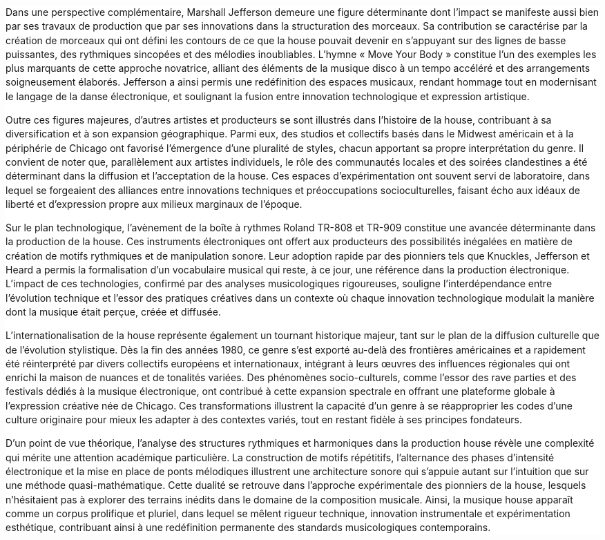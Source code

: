 Dans une perspective complémentaire, Marshall Jefferson demeure une figure déterminante dont
l’impact se manifeste aussi bien par ses travaux de production que par ses innovations dans la
structuration des morceaux. Sa contribution se caractérise par la création de morceaux qui ont
défini les contours de ce que la house pouvait devenir en s’appuyant sur des lignes de basse
puissantes, des rythmiques sincopées et des mélodies inoubliables. L’hymne « Move Your Body »
constitue l’un des exemples les plus marquants de cette approche novatrice, alliant des éléments de
la musique disco à un tempo accéléré et des arrangements soigneusement élaborés. Jefferson a ainsi
permis une redéfinition des espaces musicaux, rendant hommage tout en modernisant le langage de la
danse électronique, et soulignant la fusion entre innovation technologique et expression artistique.

Outre ces figures majeures, d’autres artistes et producteurs se sont illustrés dans l’histoire de la
house, contribuant à sa diversification et à son expansion géographique. Parmi eux, des studios et
collectifs basés dans le Midwest américain et à la périphérie de Chicago ont favorisé l’émergence
d’une pluralité de styles, chacun apportant sa propre interprétation du genre. Il convient de noter
que, parallèlement aux artistes individuels, le rôle des communautés locales et des soirées
clandestines a été déterminant dans la diffusion et l’acceptation de la house. Ces espaces
d’expérimentation ont souvent servi de laboratoire, dans lequel se forgeaient des alliances entre
innovations techniques et préoccupations socioculturelles, faisant écho aux idéaux de liberté et
d’expression propre aux milieux marginaux de l’époque.

Sur le plan technologique, l’avènement de la boîte à rythmes Roland TR-808 et TR-909 constitue une
avancée déterminante dans la production de la house. Ces instruments électroniques ont offert aux
producteurs des possibilités inégalées en matière de création de motifs rythmiques et de
manipulation sonore. Leur adoption rapide par des pionniers tels que Knuckles, Jefferson et Heard a
permis la formalisation d’un vocabulaire musical qui reste, à ce jour, une référence dans la
production électronique. L’impact de ces technologies, confirmé par des analyses musicologiques
rigoureuses, souligne l’interdépendance entre l’évolution technique et l’essor des pratiques
créatives dans un contexte où chaque innovation technologique modulait la manière dont la musique
était perçue, créée et diffusée.

L’internationalisation de la house représente également un tournant historique majeur, tant sur le
plan de la diffusion culturelle que de l’évolution stylistique. Dès la fin des années 1980, ce genre
s’est exporté au-delà des frontières américaines et a rapidement été réinterprété par divers
collectifs européens et internationaux, intégrant à leurs œuvres des influences régionales qui ont
enrichi la maison de nuances et de tonalités variées. Des phénomènes socio-culturels, comme l’essor
des rave parties et des festivals dédiés à la musique électronique, ont contribué à cette expansion
spectrale en offrant une plateforme globale à l’expression créative née de Chicago. Ces
transformations illustrent la capacité d’un genre à se réapproprier les codes d’une culture
originaire pour mieux les adapter à des contextes variés, tout en restant fidèle à ses principes
fondateurs.

D’un point de vue théorique, l’analyse des structures rythmiques et harmoniques dans la production
house révèle une complexité qui mérite une attention académique particulière. La construction de
motifs répétitifs, l’alternance des phases d’intensité électronique et la mise en place de ponts
mélodiques illustrent une architecture sonore qui s’appuie autant sur l’intuition que sur une
méthode quasi-mathématique. Cette dualité se retrouve dans l’approche expérimentale des pionniers de
la house, lesquels n’hésitaient pas à explorer des terrains inédits dans le domaine de la
composition musicale. Ainsi, la musique house apparaît comme un corpus prolifique et pluriel, dans
lequel se mêlent rigueur technique, innovation instrumentale et expérimentation esthétique,
contribuant ainsi à une redéfinition permanente des standards musicologiques contemporains.
